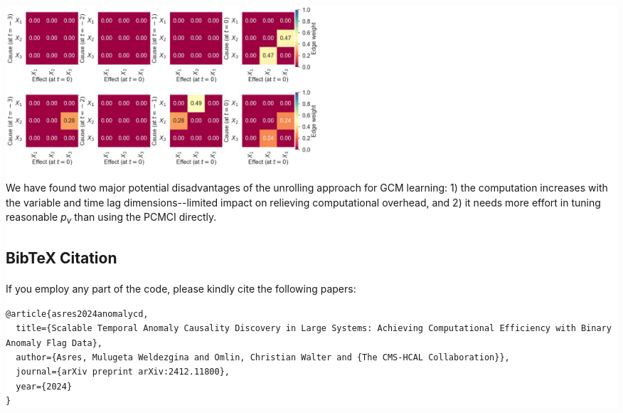 <img src="./results/rca__dummy_causal_data_interrupted_nonstationary_add_link_assump_unrolled_causal_lpcmci_heatmap_p_value_0.0001_w_thr_0.001.jpg" width="440"/> <img src="./results/rca__dummy_causal_data_interrupted_nonstationary_add_link_assump_unrolled_causal_lpcmci_heatmap_p_value_0.05_w_thr_0.001.jpg" width="440"/>


We have found two major potential disadvantages of the unrolling approach for GCM learning: 1) the computation increases with the variable and time lag dimensions--limited impact on relieving computational overhead, and 2) it needs more effort in tuning reasonable $p_v$ than using the PCMCI directly.



## BibTeX Citation

If you employ any part of the code, please kindly cite the following papers:
```
@article{asres2024anomalycd,
  title={Scalable Temporal Anomaly Causality Discovery in Large Systems: Achieving Computational Efficiency with Binary Anomaly Flag Data},
  author={Asres, Mulugeta Weldezgina and Omlin, Christian Walter and {The CMS-HCAL Collaboration}},
  journal={arXiv preprint arXiv:2412.11800},
  year={2024}
}
```

